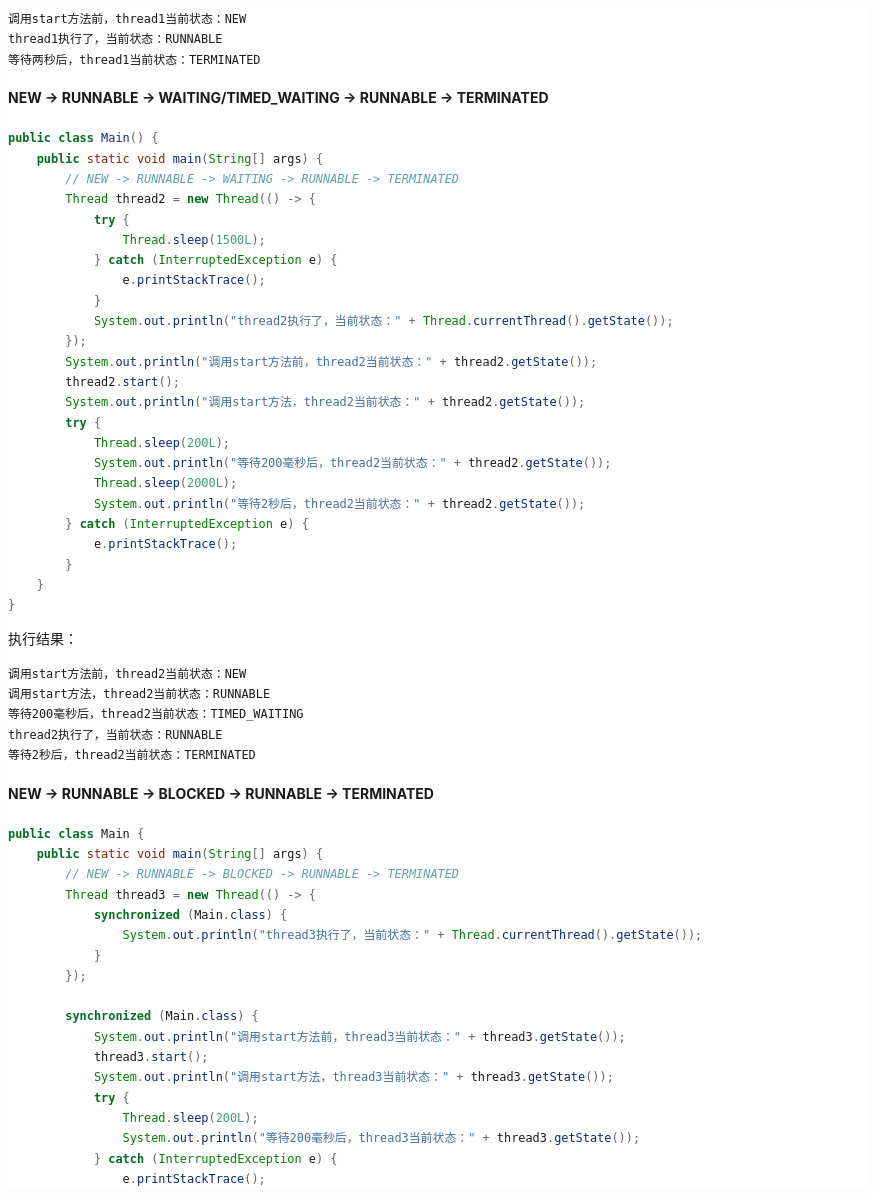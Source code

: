 ````Plain Text
调用start方法前，thread1当前状态：NEW
thread1执行了，当前状态：RUNNABLE
等待两秒后，thread1当前状态：TERMINATED
````

#### NEW -> RUNNABLE -> WAITING/TIMED_WAITING -> RUNNABLE -> TERMINATED

````Java
public class Main() {
    public static void main(String[] args) {
        // NEW -> RUNNABLE -> WAITING -> RUNNABLE -> TERMINATED
        Thread thread2 = new Thread(() -> {
            try {
                Thread.sleep(1500L);
            } catch (InterruptedException e) {
                e.printStackTrace();
            }
            System.out.println("thread2执行了，当前状态：" + Thread.currentThread().getState());
        });
        System.out.println("调用start方法前，thread2当前状态：" + thread2.getState());
        thread2.start();
        System.out.println("调用start方法，thread2当前状态：" + thread2.getState());
        try {
            Thread.sleep(200L);
            System.out.println("等待200毫秒后，thread2当前状态：" + thread2.getState());
            Thread.sleep(2000L);
            System.out.println("等待2秒后，thread2当前状态：" + thread2.getState());
        } catch (InterruptedException e) {
            e.printStackTrace();
        }
    }
}
````
执行结果：

````Plain Text
调用start方法前，thread2当前状态：NEW
调用start方法，thread2当前状态：RUNNABLE
等待200毫秒后，thread2当前状态：TIMED_WAITING
thread2执行了，当前状态：RUNNABLE
等待2秒后，thread2当前状态：TERMINATED
````

#### NEW -> RUNNABLE -> BLOCKED -> RUNNABLE -> TERMINATED

````Java
public class Main {
    public static void main(String[] args) {
        // NEW -> RUNNABLE -> BLOCKED -> RUNNABLE -> TERMINATED
        Thread thread3 = new Thread(() -> {
            synchronized (Main.class) {
                System.out.println("thread3执行了，当前状态：" + Thread.currentThread().getState());
            }
        });

        synchronized (Main.class) {
            System.out.println("调用start方法前，thread3当前状态：" + thread3.getState());
            thread3.start();
            System.out.println("调用start方法，thread3当前状态：" + thread3.getState());
            try {
                Thread.sleep(200L);
                System.out.println("等待200毫秒后，thread3当前状态：" + thread3.getState());
            } catch (InterruptedException e) {
                e.printStackTrace();
````